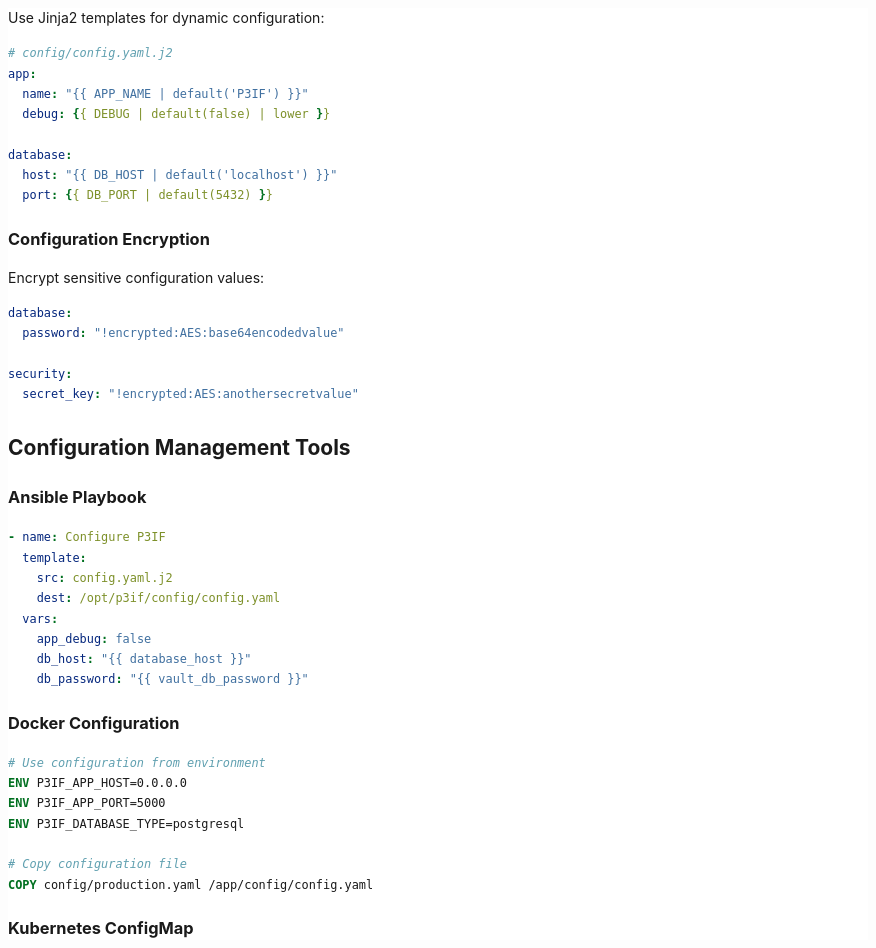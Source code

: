 Use Jinja2 templates for dynamic configuration:

```yaml
# config/config.yaml.j2
app:
  name: "{{ APP_NAME | default('P3IF') }}"
  debug: {{ DEBUG | default(false) | lower }}
  
database:
  host: "{{ DB_HOST | default('localhost') }}"
  port: {{ DB_PORT | default(5432) }}
```

### Configuration Encryption

Encrypt sensitive configuration values:

```yaml
database:
  password: "!encrypted:AES:base64encodedvalue"
  
security:
  secret_key: "!encrypted:AES:anothersecretvalue"
```

## Configuration Management Tools

### Ansible Playbook

```yaml
- name: Configure P3IF
  template:
    src: config.yaml.j2
    dest: /opt/p3if/config/config.yaml
  vars:
    app_debug: false
    db_host: "{{ database_host }}"
    db_password: "{{ vault_db_password }}"
```

### Docker Configuration

```dockerfile
# Use configuration from environment
ENV P3IF_APP_HOST=0.0.0.0
ENV P3IF_APP_PORT=5000
ENV P3IF_DATABASE_TYPE=postgresql

# Copy configuration file
COPY config/production.yaml /app/config/config.yaml
```

### Kubernetes ConfigMap
